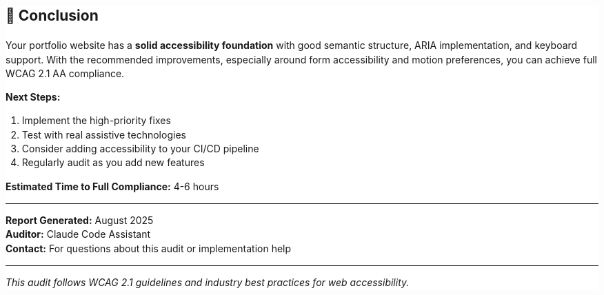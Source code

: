 
## 🎯 Conclusion

Your portfolio website has a **solid accessibility foundation** with good semantic structure, ARIA implementation, and keyboard support. With the recommended improvements, especially around form accessibility and motion preferences, you can achieve full WCAG 2.1 AA compliance.

**Next Steps:**
1. Implement the high-priority fixes
2. Test with real assistive technologies
3. Consider adding accessibility to your CI/CD pipeline
4. Regularly audit as you add new features

**Estimated Time to Full Compliance:** 4-6 hours

---

**Report Generated:** August 2025  
**Auditor:** Claude Code Assistant  
**Contact:** For questions about this audit or implementation help

---

*This audit follows WCAG 2.1 guidelines and industry best practices for web accessibility.*